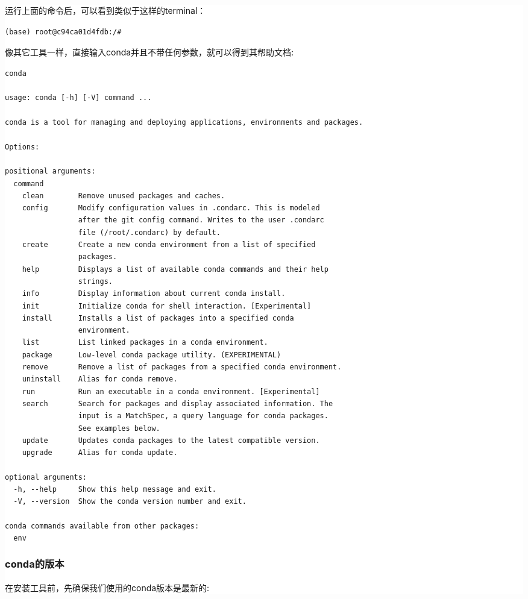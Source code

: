 运行上面的命令后，可以看到类似于这样的terminal：

```
(base) root@c94ca01d4fdb:/#
```

像其它工具一样，直接输入conda并且不带任何参数，就可以得到其帮助文档:


```
conda

usage: conda [-h] [-V] command ...

conda is a tool for managing and deploying applications, environments and packages.

Options:

positional arguments:
  command
    clean        Remove unused packages and caches.
    config       Modify configuration values in .condarc. This is modeled
                 after the git config command. Writes to the user .condarc
                 file (/root/.condarc) by default.
    create       Create a new conda environment from a list of specified
                 packages.
    help         Displays a list of available conda commands and their help
                 strings.
    info         Display information about current conda install.
    init         Initialize conda for shell interaction. [Experimental]
    install      Installs a list of packages into a specified conda
                 environment.
    list         List linked packages in a conda environment.
    package      Low-level conda package utility. (EXPERIMENTAL)
    remove       Remove a list of packages from a specified conda environment.
    uninstall    Alias for conda remove.
    run          Run an executable in a conda environment. [Experimental]
    search       Search for packages and display associated information. The
                 input is a MatchSpec, a query language for conda packages.
                 See examples below.
    update       Updates conda packages to the latest compatible version.
    upgrade      Alias for conda update.

optional arguments:
  -h, --help     Show this help message and exit.
  -V, --version  Show the conda version number and exit.

conda commands available from other packages:
  env
```

### conda的版本

在安装工具前，先确保我们使用的conda版本是最新的:


  [1]: http://static.zybuluo.com/lakesea/y9vpicinl2rw33bp0hkrngel/bcftools.png